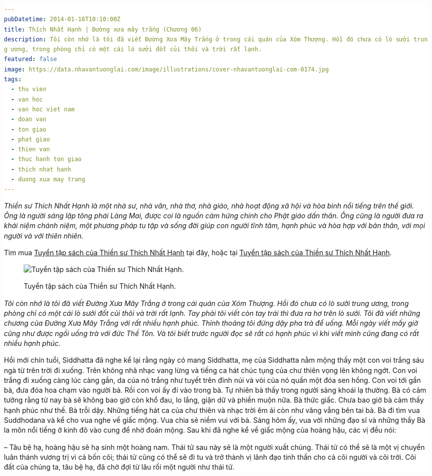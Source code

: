 ```yaml
---
pubDatetime: 2014-01-16T10:10:00Z
title: Thích Nhất Hạnh | Đường xưa mây trắng (Chương 06)
description: Tôi còn nhớ là tôi đã viết Đường Xưa Mây Trắng ở trong cái quán của Xóm Thượng. Hồi đó chưa có lò sưởi trung ương, trong phòng chỉ có một cái lò sưởi đốt củi thôi và trời rất lạnh.
featured: false
image: https://data.nhavantuonglai.com/image/illustrations/cover-nhavantuonglai-com-0174.jpg
tags:
  - thu vien
  - van hoc
  - van hoc viet nam
  - doan van
  - ton giao
  - phat giao
  - thien van
  - thuc hanh ton giao
  - thich nhat hanh
  - duong xua may trang
---
```


_Thiền sư Thích Nhất Hạnh là một nhà sư, nhà văn, nhà thơ, nhà giáo, nhà hoạt động xã hội và hòa bình nổi tiếng trên thế giới. Ông là người sáng lập tông phái Làng Mai, được coi là nguồn cảm hứng chính cho Phật giáo dấn thân. Ông cũng là người đưa ra khái niệm chánh niệm, một phương pháp tu tập và sống đời giúp con người tĩnh tâm, hạnh phúc và hòa hợp với bản thân, với mọi người và với thiên nhiên._

Tìm mua [Tuyển tập sách của Thiền sư Thích Nhất Hạnh](https://shope.ee/2q52sL8Etn) tại đây, hoặc tại [Tuyển tập sách của Thiền sư Thích Nhất Hạnh](https://shope.ee/7zn92I83dd).

<figure><img src="https://info.nhavantuonglai.com/thich-nhat-hanh-02" alt="Tuyển tập sách của Thiền sư Thích Nhất Hạnh." title="Tuyển tập sách của Thiền sư Thích Nhất Hạnh." height=100% width=100%><figcaption><p>Tuyển tập sách của Thiền sư Thích Nhất Hạnh.</p></figcaption></figure>

_Tôi còn nhớ là tôi đã viết Đường Xưa Mây Trắng ở trong cái quán của Xóm Thượng. Hồi đó chưa có lò sưởi trung ương, trong phòng chỉ có một cái lò sưởi đốt củi thôi và trời rất lạnh. Tay phải tôi viết còn tay trái thì đưa ra hơ trên lò sưởi. Tôi đã viết những chương của Đường Xưa Mây Trắng với rất nhiều hạnh phúc. Thỉnh thoảng tôi đứng dậy pha trà để uống. Mỗi ngày viết mấy giờ cũng như được ngồi uống trà với đức Thế Tôn. Và tôi biết trước người đọc sẽ rất có hạnh phúc vì khi viết mình cũng đang có rất nhiều hạnh phúc._

Hồi mới chín tuổi, Siddhatta đã nghe kể lại rằng ngày có mang Siddhatta, mẹ của Siddhatta nằm mộng thấy một con voi trắng sáu ngà từ trên trời đi xuống. Trên không nhã nhạc vang lừng và tiếng ca hát chúc tụng của chư thiên vọng lên không ngớt. Con voi trắng đi xuống càng lúc càng gần, da của nó trắng như tuyết trên đỉnh núi và vòi của nó quấn một đóa sen hồng. Con voi tới gần bà, đưa đóa hoa chạm vào người bà. Rồi con voi ấy đi vào trong bà. Tự nhiên bà thấy trong người sảng khoái lạ thường. Bà có cảm tưởng rằng từ nay bà sẽ không bao giờ còn khổ đau, lo lắng, giận dữ và phiền muộn nữa. Bà thức giấc. Chưa bao giờ bà cảm thấy hạnh phúc như thế. Bà trỗi dậy. Những tiếng hát ca của chư thiên và nhạc trời êm ái còn như văng vẳng bên tai bà. Bà đi tìm vua Suddhodana và kể cho vua nghe về giấc mộng. Vua chia sẻ niềm vui với bà. Sáng hôm ấy, vua vời những đạo sĩ và những thầy Bà la môn nổi tiếng ở kinh đô vào cung để nhờ đoán mộng. Sau khi đã nghe kể về giấc mộng của hoàng hậu, các vị đều nói:

– Tâu bệ hạ, hoàng hậu sẽ hạ sinh một hoàng nam. Thái tử sau này sẽ là một người xuất chúng. Thái tử có thể sẽ là một vị chuyển luân thánh vương trị vì cả bốn cõi; thái tử cũng có thể sẽ đi tu và trở thành vị lãnh đạo tinh thần cho cả cõi người và cõi trời. Cõi đất của chúng ta, tâu bệ hạ, đã chờ đợi từ lâu rồi một người như thái tử.
